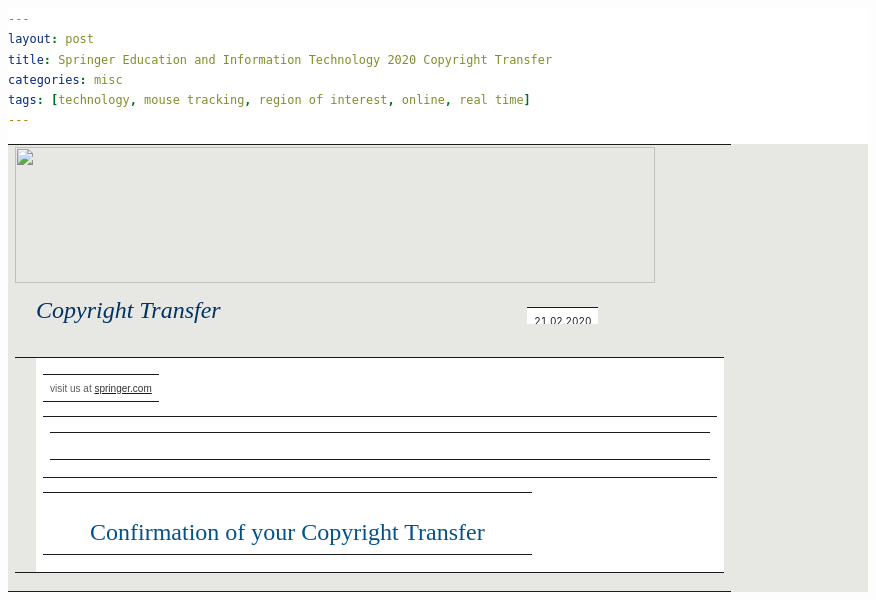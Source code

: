 ```yaml
---
layout: post
title: Springer Education and Information Technology 2020 Copyright Transfer
categories: misc
tags: [technology, mouse tracking, region of interest, online, real time]
---
```


<div>
<div style="color:transparent;opacity:0;font-size:0px;border:0;max-height:1px;width:1px;margin:0px;padding:0px;border-width:0px!important;display:none!important;line-height:0px!important"><img border="0" width="1" height="1" src="https://ci3.googleusercontent.com/proxy/rrxawkNQAjt_7Ak6XF8l1e9BDFtsLsfHXx7emHS7otdHCy5v4vJtr18Q212zjzzNZrN_gkA2TclXAA56hm5x3COFehoijayuQi6XjtVos0Vofaf8NhPsnEMToczNTccgwARivfjYxlHVEbxarNBHjhUzsvZput2cg_wnWuLxt1X9Rnn3T3K_1dNGrv4BLUZWugZZAvxzNKW2zB1G_89k0A=s0-d-e1-ft#http://links.springernature.com/q/fW0wTO-t206jutZgRQaxow~~/AABE5gA~/RgRgMI1vPVcDc3BjQgoAAO9ZT17vE7XFUhVmYWphcnB1cm5hbWFAaWVlZS5vcmdYBAAABuc~"></div>
<table bgcolor="#E7E8E3" cellpadding="0" cellspacing="0" width="640" border="0">
<tbody><tr>
<td colspan="3"><img width="640" height="136" src="https://ci4.googleusercontent.com/proxy/-QH4fcCSO2PBryepyXo5noAUVlsmz04AoRjhmUA1LETPPXOIkUpz9lmg5NJDB9EkrWj6uGPJUMuGci956XCM87JFxK4sAxb1vnSqlc8-dZCaIxzCom6F7ZxS1x2sasuG9-eSSlGyMg=s0-d-e1-ft#http://www.springer.com/cda/content/image/cda_displayimage.jpg?SGWID=0-0-16-664959-0"></td>
</tr>
<tr height="40">
<td width="7"></td><td><font color="#003366" face="Times New Roman" size="5"><i>
Copyright Transfer
</i></font></td><td align="right">
<table cellpadding="0" cellspacing="0" width="120" height="17">
<tbody><tr>
<td bgcolor="white" align="center"><font size="1">21.02.2020</font></td>
</tr>
</tbody></table>
</td>
</tr>
<tr>
<td colspan="3">
<table cellpadding="0" cellspacing="0" border="0">
<tbody><tr>
<td width="7"></td><td width="626" bgcolor="white">
<table bgcolor="white" cellpadding="5" cellspacing="0" border="0" width="626">
<tbody><tr>
<td align="right"><font face="Arial" size="1" color="#5c5b5b">visit us at <a href="http://links.springernature.com/f/a/j_0rstxcCXtKf1JCfKky4Q~~/AABE5gA~/RgRgMI1vP0QwaHR0cDovL3d3dy5zcHJpbmdlci5jb20vLS8xL0FYQmw5MHJ4RGZ4blZWYnpZeFJrVwNzcGNCCgAA71lPXu8TtcVSFWZhamFycHVybmFtYUBpZWVlLm9yZ1gEAAAG5w~~" target="_blank" data-saferedirecturl="https://www.google.com/url?hl=en&amp;q=http://links.springernature.com/f/a/j_0rstxcCXtKf1JCfKky4Q~~/AABE5gA~/RgRgMI1vP0QwaHR0cDovL3d3dy5zcHJpbmdlci5jb20vLS8xL0FYQmw5MHJ4RGZ4blZWYnpZeFJrVwNzcGNCCgAA71lPXu8TtcVSFWZhamFycHVybmFtYUBpZWVlLm9yZ1gEAAAG5w~~&amp;source=gmail&amp;ust=1591255851195000&amp;usg=AFQjCNGetgrdrxZ2XAhyEttu3eZEBp49zQ"><font face="Arial" size="1" color="#333333">springer.com</font></a></font></td>
</tr>
</tbody></table>
<table bgcolor="white" cellpadding="0" cellspacing="0" border="0">
<tbody><tr>
<td colspan="3">
<table cellpadding="0" cellspacing="0" border="0">
<tbody><tr>
<td width="4"></td><td><img width="618" height="3" src="https://ci3.googleusercontent.com/proxy/3Jede-Wvvm3R9xzhagg6FDmtafahnL_gxfeygrg4tvDrMKNcUBimNW-oZNe6j-isHg1iIbLtBWm79losUD9emHTr7-jZGedL7ZEcCkHITHHS-ZtpLnka_zdu77wu0layMZgZ-LCevw=s0-d-e1-ft#http://www.springer.com/cda/content/image/cda_displayimage.jpg?SGWID=0-0-16-665059-0"></td><td width="4"></td>
</tr>
</tbody></table>
</td>
</tr>
</tbody></table>
<table width="626" bgcolor="white" cellpadding="0" cellspacing="0" border="0">
<tbody><tr>
<td colspan="3" height="15"></td>
</tr>
<tr>
<td width="26"></td><td><font color="#035289" face="Times New Roman" size="5">Confirmation of your Copyright Transfer</font></td><td width="26"></td>
</tr>